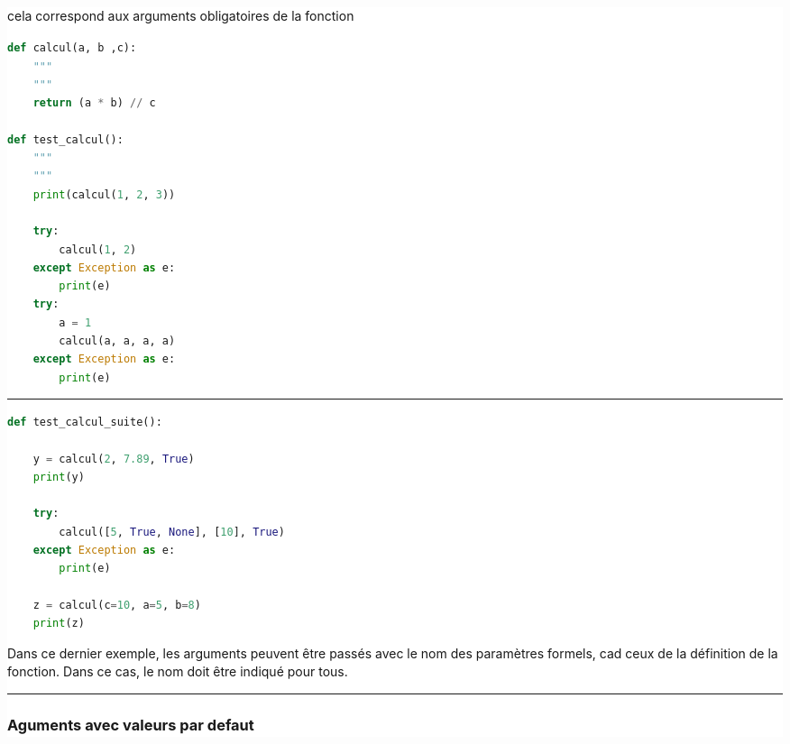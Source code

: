 cela correspond aux arguments obligatoires de la fonction

```py 
def calcul(a, b ,c):
    """
    """
    return (a * b) // c

def test_calcul():
    """
    """
    print(calcul(1, 2, 3))

    try:
        calcul(1, 2)
    except Exception as e:
        print(e)
    try:
        a = 1
        calcul(a, a, a, a)
    except Exception as e:
        print(e)
```

---
<style scoped> {
  font-size: 28px;
}
</style>
```py
def test_calcul_suite():

    y = calcul(2, 7.89, True)
    print(y)

    try:
        calcul([5, True, None], [10], True)
    except Exception as e:
        print(e)

    z = calcul(c=10, a=5, b=8)
    print(z)
```
Dans ce dernier exemple, les arguments peuvent être passés avec le nom des paramètres formels, cad ceux de la définition de la fonction. Dans ce cas, le nom doit être indiqué pour tous. 

---
<style scoped> {
  font-size: 25px;
}
</style>
### Aguments avec valeurs par defaut
